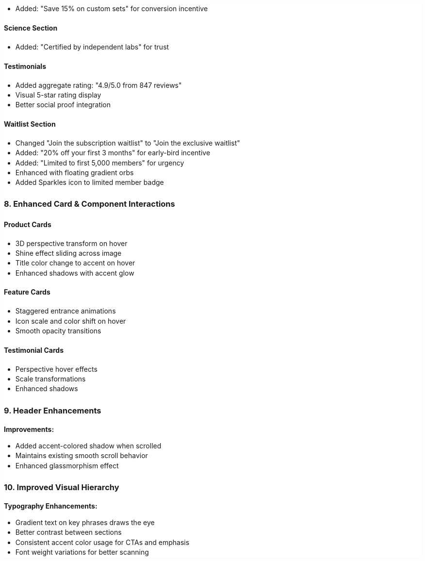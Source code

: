- Added: "Save 15% on custom sets" for conversion incentive

#### Science Section

- Added: "Certified by independent labs" for trust

#### Testimonials

- Added aggregate rating: "4.9/5.0 from 847 reviews"
- Visual 5-star rating display
- Better social proof integration

#### Waitlist Section

- Changed "Join the subscription waitlist" to "Join the exclusive waitlist"
- Added: "20% off your first 3 months" for early-bird incentive
- Added: "Limited to first 5,000 members" for urgency
- Enhanced with floating gradient orbs
- Added Sparkles icon to limited member badge

### 8. **Enhanced Card & Component Interactions**

#### Product Cards

- 3D perspective transform on hover
- Shine effect sliding across image
- Title color change to accent on hover
- Enhanced shadows with accent glow

#### Feature Cards

- Staggered entrance animations
- Icon scale and color shift on hover
- Smooth opacity transitions

#### Testimonial Cards

- Perspective hover effects
- Scale transformations
- Enhanced shadows

### 9. **Header Enhancements**

**Improvements:**

- Added accent-colored shadow when scrolled
- Maintains existing smooth scroll behavior
- Enhanced glassmorphism effect

### 10. **Improved Visual Hierarchy**

**Typography Enhancements:**

- Gradient text on key phrases draws the eye
- Better contrast between sections
- Consistent accent color usage for CTAs and emphasis
- Font weight variations for better scanning
